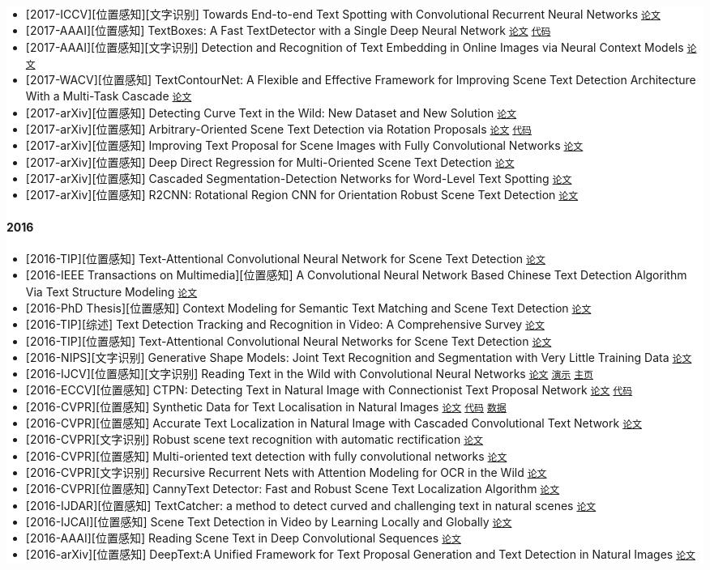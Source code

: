 - [2017-ICCV][位置感知][文字识别] Towards End-to-end Text Spotting with Convolutional Recurrent Neural Networks [`论文`](http://openaccess.thecvf.com/content_ICCV_2017/papers/Li_Towards_End-To-End_Text_ICCV_2017_paper.pdf)
- [2017-AAAI][位置感知] TextBoxes: A Fast TextDetector with a Single Deep Neural Network [`论文`](https://arxiv.org/abs/1611.06779) [`代码`](https://github.com/MhLiao/TextBoxes)
- [2017-AAAI][位置感知][文字识别] Detection and Recognition of Text Embedding in Online Images via Neural Context Models [`论文`](https://github.com/cmkang/CTSN/blob/master/aaai2017_cameraready.pdf)
- [2017-WACV][位置感知] TextContourNet: A Flexible and Effective Framework for Improving Scene Text Detection Architecture With a Multi-Task Cascade [`论文`](https://arxiv.org/pdf/1809.03050.pdf)
- [2017-arXiv][位置感知] Detecting Curve Text in the Wild: New Dataset and New Solution [`论文`](https://arxiv.org/pdf/1712.02170)
- [2017-arXiv][位置感知] Arbitrary-Oriented Scene Text Detection via Rotation Proposals [`论文`](https://arxiv.org/abs/1703.01086) [`代码`](https://github.com/mjq11302010044/RRPN)
- [2017-arXiv][位置感知] Improving Text Proposal for Scene Images with Fully Convolutional Networks [`论文`](https://arxiv.org/abs/1702.05089)
- [2017-arXiv][位置感知] Deep Direct Regression for Multi-Oriented Scene Text Detection [`论文`](https://arxiv.org/abs/1703.08289)
- [2017-arXiv][位置感知] Cascaded Segmentation-Detection Networks for Word-Level Text Spotting [`论文`](https://arxiv.org/abs/1704.00834)
- [2017-arXiv][位置感知] R2CNN: Rotational Region CNN for Orientation Robust Scene Text Detection [`论文`](https://arxiv.org/ftp/arxiv/papers/1706/1706.09579.pdf)

#### 2016

- [2016-TIP][位置感知] Text-Attentional Convolutional Neural Network for Scene Text Detection [`论文`](https://arxiv.org/pdf/1510.03283.pdf)
- [2016-IEEE Transactions on Multimedia][位置感知] A Convolutional Neural Network Based Chinese Text Detection Algorithm Via Text Structure Modeling [`论文`](http://www2.egr.uh.edu/~zhan2/ECE6111_spring2017/A%20Convolutional%20Neural%20Network%20%20Based%20Chinese%20Text%20Detection%20Algorithm%20Via%20Text%20Structure%20Modeling.pdf)
- [2016-PhD Thesis][位置感知] Context Modeling for Semantic Text Matching and Scene Text Detection [`论文`](https://etda.libraries.psu.edu/catalog/zw12z528p)
- [2016-TIP][综述] Text Detection Tracking and Recognition in Video: A Comprehensive Survey [`论文`](http://ieeexplore.ieee.org/application/enterprise/entconfirmation.jsp?arnumber=7452620&icp=false)
- [2016-TIP][位置感知] Text-Attentional Convolutional Neural Networks for Scene Text Detection [`论文`](http://whuang.org/papers/the2016_tip.pdf)
- [2016-NIPS][文字识别] Generative Shape Models: Joint Text Recognition and Segmentation with Very Little Training Data [`论文`](https://arxiv.org/abs/1611.02788)
- [2016-IJCV][位置感知][文字识别] Reading Text in the Wild with Convolutional Neural Networks [`论文`](http://arxiv.org/abs/1412.1842) [`演示`](http://zeus.robots.ox.ac.uk/textsearch/#/search/) [`主页`](http://www.robots.ox.ac.uk/~vgg/research/text/)
- [2016-ECCV][位置感知] CTPN: Detecting Text in Natural Image with Connectionist Text Proposal Network [`论文`](https://arxiv.org/abs/1609.03605) [`代码`](https://github.com/tianzhi0549/CTPN)
- [2016-CVPR][位置感知] Synthetic Data for Text Localisation in Natural Images [`论文`](http://www.robots.ox.ac.uk/~vgg/data/scenetext/gupta16.pdf) [`代码`](https://github.com/ankush-me/SynthText) [`数据`](http://www.robots.ox.ac.uk/~vgg/data/scenetext/)
- [2016-CVPR][位置感知] Accurate Text Localization in Natural Image with Cascaded Convolutional Text Network [`论文`](http://arxiv.org/abs/1603.09423)
- [2016-CVPR][文字识别] Robust scene text recognition with automatic rectification [`论文`](http://arxiv.org/pdf/1603.03915v2.pdf)
- [2016-CVPR][位置感知] Multi-oriented text detection with fully convolutional networks [`论文`](http://mclab.eic.hust.edu.cn/UpLoadFiles/Papers/TextDectionFCN_CVPR16.pdf)
- [2016-CVPR][文字识别] Recursive Recurrent Nets with Attention Modeling for OCR in the Wild [`论文`](http://arxiv.org/pdf/1603.03101v1.pdf)
- [2016-CVPR][位置感知] CannyText Detector: Fast and Robust Scene Text Localization Algorithm [`论文`](http://ieeexplore.ieee.org/document/7780757/)
- [2016-IJDAR][位置感知] TextCatcher: a method to detect curved and challenging text in natural scenes [`论文`](https://link.springer.com/article/10.1007/s10032-016-0264-4)
- [2016-IJCAI][位置感知] Scene Text Detection in Video by Learning Locally and Globally [`论文`](https://www.ijcai.org/Proceedings/16/Papers/376.pdf)
- [2016-AAAI][位置感知] Reading Scene Text in Deep Convolutional Sequences [`论文`](http://whuang.org/papers/phe2016_aaai.pdf)
- [2016-arXiv][位置感知] DeepText:A Unified Framework for Text Proposal Generation and Text Detection in Natural Images [`论文`](http://arxiv.org/abs/1605.07314)
